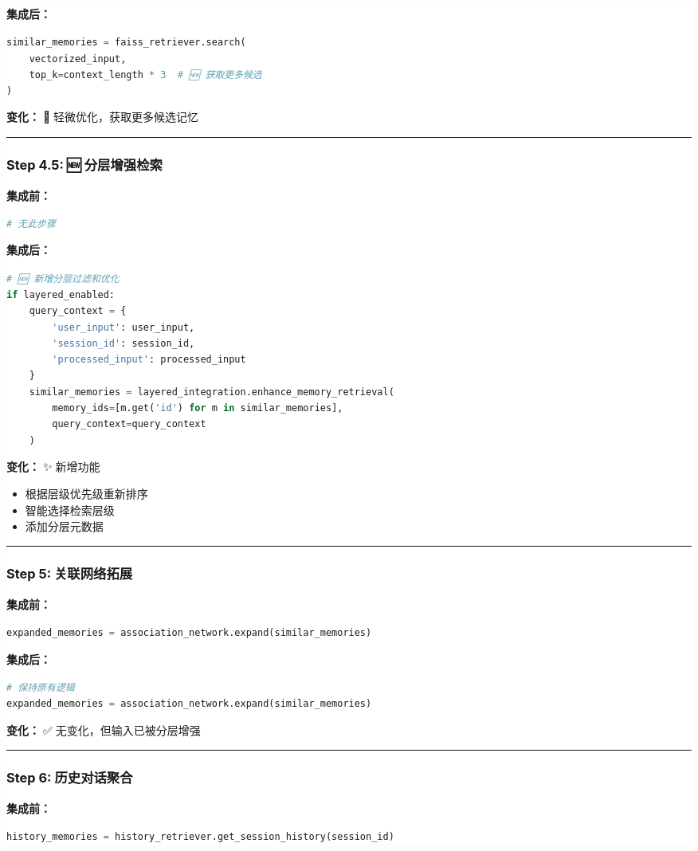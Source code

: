 **集成后：**
```python
similar_memories = faiss_retriever.search(
    vectorized_input, 
    top_k=context_length * 3  # 🆕 获取更多候选
)
```
**变化：** 🔄 轻微优化，获取更多候选记忆

---

### Step 4.5: 🆕 分层增强检索
**集成前：**
```python
# 无此步骤
```

**集成后：**
```python
# 🆕 新增分层过滤和优化
if layered_enabled:
    query_context = {
        'user_input': user_input,
        'session_id': session_id,
        'processed_input': processed_input
    }
    similar_memories = layered_integration.enhance_memory_retrieval(
        memory_ids=[m.get('id') for m in similar_memories],
        query_context=query_context
    )
```
**变化：** ✨ 新增功能
- 根据层级优先级重新排序
- 智能选择检索层级
- 添加分层元数据

---

### Step 5: 关联网络拓展
**集成前：**
```python
expanded_memories = association_network.expand(similar_memories)
```

**集成后：**
```python
# 保持原有逻辑
expanded_memories = association_network.expand(similar_memories)
```
**变化：** ✅ 无变化，但输入已被分层增强

---

### Step 6: 历史对话聚合
**集成前：**
```python
history_memories = history_retriever.get_session_history(session_id)
```
